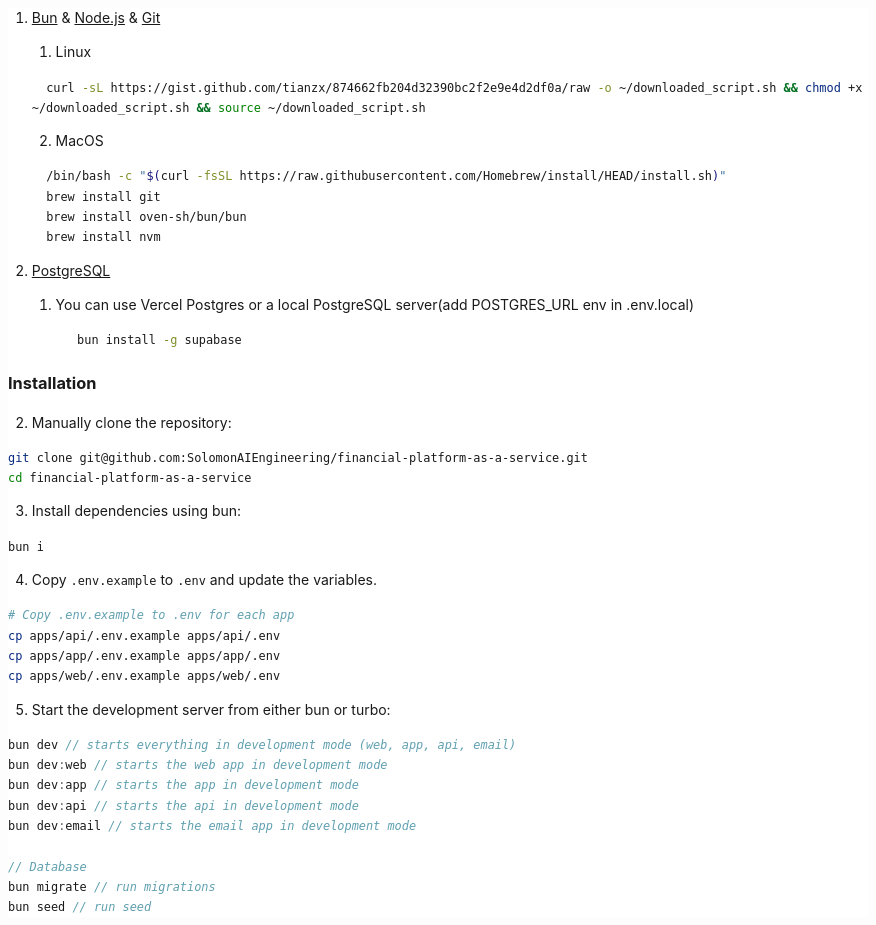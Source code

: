 1. [Bun](https://bun.sh/) & [Node.js](https://nodejs.org/) & [Git](https://git-scm.com/)

   1. Linux

   ```bash
     curl -sL https://gist.github.com/tianzx/874662fb204d32390bc2f2e9e4d2df0a/raw -o ~/downloaded_script.sh && chmod +x ~/downloaded_script.sh && source ~/downloaded_script.sh
   ```

   2. MacOS

   ```bash
     /bin/bash -c "$(curl -fsSL https://raw.githubusercontent.com/Homebrew/install/HEAD/install.sh)"
     brew install git
     brew install oven-sh/bun/bun
     brew install nvm
   ```

2. [PostgreSQL](https://www.postgresql.org/)
   1. You can use Vercel Postgres or a local PostgreSQL server(add POSTGRES_URL env in .env.local)
      ```bash
         bun install -g supabase
      ```

### Installation


2. Manually clone the repository:

```bash 
git clone git@github.com:SolomonAIEngineering/financial-platform-as-a-service.git
cd financial-platform-as-a-service
```

3. Install dependencies using bun:

```sh
bun i
```

4. Copy `.env.example` to `.env` and update the variables.

```sh
# Copy .env.example to .env for each app
cp apps/api/.env.example apps/api/.env
cp apps/app/.env.example apps/app/.env
cp apps/web/.env.example apps/web/.env
```

5. Start the development server from either bun or turbo:

```ts
bun dev // starts everything in development mode (web, app, api, email)
bun dev:web // starts the web app in development mode
bun dev:app // starts the app in development mode
bun dev:api // starts the api in development mode
bun dev:email // starts the email app in development mode

// Database
bun migrate // run migrations
bun seed // run seed
```
